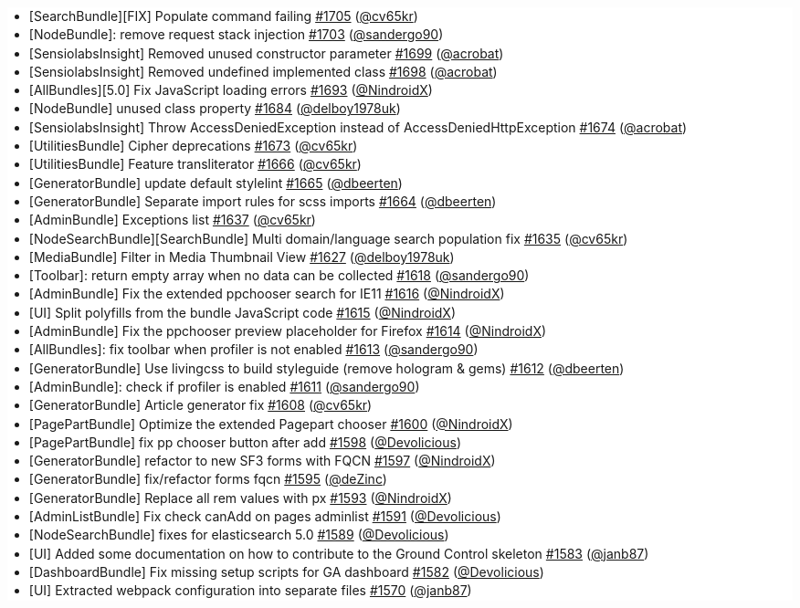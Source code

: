 * [SearchBundle][FIX] Populate command failing  [#1705](https://github.com/Kunstmaan/KunstmaanBundlesCMS/pull/1705) ([@cv65kr](https://github.com/cv65kr)) 
* [NodeBundle]: remove request stack injection [#1703](https://github.com/Kunstmaan/KunstmaanBundlesCMS/pull/1703) ([@sandergo90](https://github.com/sandergo90)) 
* [SensiolabsInsight] Removed unused constructor parameter [#1699](https://github.com/Kunstmaan/KunstmaanBundlesCMS/pull/1699) ([@acrobat](https://github.com/acrobat)) 
* [SensiolabsInsight] Removed undefined implemented class [#1698](https://github.com/Kunstmaan/KunstmaanBundlesCMS/pull/1698) ([@acrobat](https://github.com/acrobat)) 
* [AllBundles][5.0] Fix JavaScript loading errors [#1693](https://github.com/Kunstmaan/KunstmaanBundlesCMS/pull/1693) ([@NindroidX](https://github.com/NindroidX)) 
* [NodeBundle] unused class property [#1684](https://github.com/Kunstmaan/KunstmaanBundlesCMS/pull/1684) ([@delboy1978uk](https://github.com/delboy1978uk)) 
* [SensiolabsInsight] Throw AccessDeniedException instead of AccessDeniedHttpException [#1674](https://github.com/Kunstmaan/KunstmaanBundlesCMS/pull/1674) ([@acrobat](https://github.com/acrobat)) 
* [UtilitiesBundle] Cipher deprecations [#1673](https://github.com/Kunstmaan/KunstmaanBundlesCMS/pull/1673) ([@cv65kr](https://github.com/cv65kr)) 
* [UtilitiesBundle] Feature transliterator [#1666](https://github.com/Kunstmaan/KunstmaanBundlesCMS/pull/1666) ([@cv65kr](https://github.com/cv65kr)) 
* [GeneratorBundle] update default stylelint [#1665](https://github.com/Kunstmaan/KunstmaanBundlesCMS/pull/1665) ([@dbeerten](https://github.com/dbeerten)) 
* [GeneratorBundle] Separate import rules for scss imports [#1664](https://github.com/Kunstmaan/KunstmaanBundlesCMS/pull/1664) ([@dbeerten](https://github.com/dbeerten)) 
* [AdminBundle] Exceptions list [#1637](https://github.com/Kunstmaan/KunstmaanBundlesCMS/pull/1637) ([@cv65kr](https://github.com/cv65kr)) 
* [NodeSearchBundle][SearchBundle] Multi domain/language search population fix [#1635](https://github.com/Kunstmaan/KunstmaanBundlesCMS/pull/1635) ([@cv65kr](https://github.com/cv65kr)) 
* [MediaBundle] Filter in Media Thumbnail View [#1627](https://github.com/Kunstmaan/KunstmaanBundlesCMS/pull/1627) ([@delboy1978uk](https://github.com/delboy1978uk)) 
* [Toolbar]: return empty array when no data can be collected [#1618](https://github.com/Kunstmaan/KunstmaanBundlesCMS/pull/1618) ([@sandergo90](https://github.com/sandergo90)) 
* [AdminBundle] Fix the extended ppchooser search for IE11 [#1616](https://github.com/Kunstmaan/KunstmaanBundlesCMS/pull/1616) ([@NindroidX](https://github.com/NindroidX)) 
* [UI] Split polyfills from the bundle JavaScript code [#1615](https://github.com/Kunstmaan/KunstmaanBundlesCMS/pull/1615) ([@NindroidX](https://github.com/NindroidX)) 
* [AdminBundle] Fix the ppchooser preview placeholder for Firefox [#1614](https://github.com/Kunstmaan/KunstmaanBundlesCMS/pull/1614) ([@NindroidX](https://github.com/NindroidX)) 
* [AllBundles]: fix toolbar when profiler is not enabled [#1613](https://github.com/Kunstmaan/KunstmaanBundlesCMS/pull/1613) ([@sandergo90](https://github.com/sandergo90)) 
* [GeneratorBundle] Use livingcss to build styleguide (remove hologram & gems) [#1612](https://github.com/Kunstmaan/KunstmaanBundlesCMS/pull/1612) ([@dbeerten](https://github.com/dbeerten)) 
* [AdminBundle]: check if profiler is enabled [#1611](https://github.com/Kunstmaan/KunstmaanBundlesCMS/pull/1611) ([@sandergo90](https://github.com/sandergo90)) 
* [GeneratorBundle] Article generator fix [#1608](https://github.com/Kunstmaan/KunstmaanBundlesCMS/pull/1608) ([@cv65kr](https://github.com/cv65kr)) 
* [PagePartBundle] Optimize the extended Pagepart chooser [#1600](https://github.com/Kunstmaan/KunstmaanBundlesCMS/pull/1600) ([@NindroidX](https://github.com/NindroidX)) 
* [PagePartBundle] fix pp chooser button after add [#1598](https://github.com/Kunstmaan/KunstmaanBundlesCMS/pull/1598) ([@Devolicious](https://github.com/Devolicious)) 
* [GeneratorBundle] refactor to new SF3 forms with FQCN [#1597](https://github.com/Kunstmaan/KunstmaanBundlesCMS/pull/1597) ([@NindroidX](https://github.com/NindroidX)) 
* [GeneratorBundle] fix/refactor forms fqcn [#1595](https://github.com/Kunstmaan/KunstmaanBundlesCMS/pull/1595) ([@deZinc](https://github.com/deZinc)) 
* [GeneratorBundle] Replace all rem values with px [#1593](https://github.com/Kunstmaan/KunstmaanBundlesCMS/pull/1593) ([@NindroidX](https://github.com/NindroidX)) 
* [AdminListBundle] Fix check canAdd on pages adminlist [#1591](https://github.com/Kunstmaan/KunstmaanBundlesCMS/pull/1591) ([@Devolicious](https://github.com/Devolicious)) 
* [NodeSearchBundle] fixes for elasticsearch 5.0 [#1589](https://github.com/Kunstmaan/KunstmaanBundlesCMS/pull/1589) ([@Devolicious](https://github.com/Devolicious)) 
* [UI] Added some documentation on how to contribute to the Ground Control skeleton [#1583](https://github.com/Kunstmaan/KunstmaanBundlesCMS/pull/1583) ([@janb87](https://github.com/janb87)) 
* [DashboardBundle] Fix missing setup scripts for GA dashboard [#1582](https://github.com/Kunstmaan/KunstmaanBundlesCMS/pull/1582) ([@Devolicious](https://github.com/Devolicious)) 
* [UI] Extracted webpack configuration into separate files [#1570](https://github.com/Kunstmaan/KunstmaanBundlesCMS/pull/1570) ([@janb87](https://github.com/janb87)) 